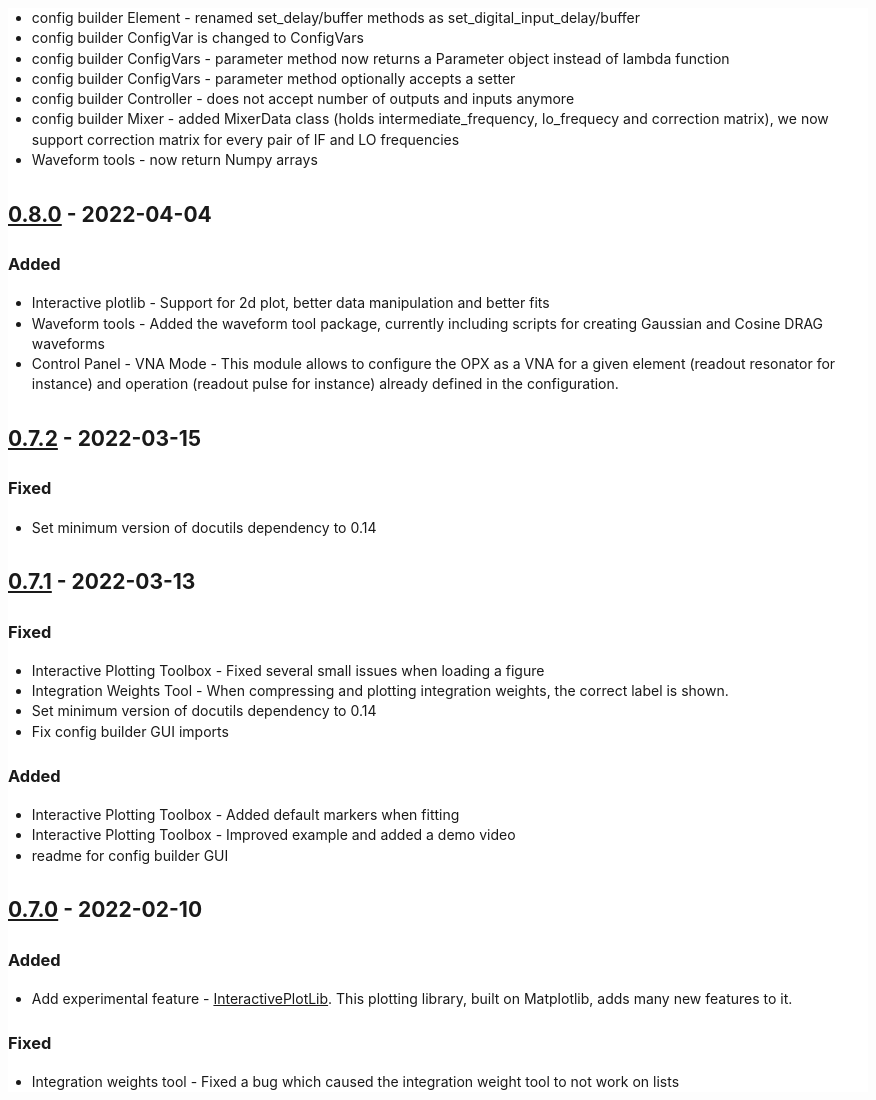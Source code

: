 - config builder Element - renamed set_delay/buffer methods as set_digital_input_delay/buffer
- config builder ConfigVar is changed to ConfigVars
- config builder ConfigVars - parameter method now returns a Parameter object instead of lambda function
- config builder ConfigVars - parameter method optionally accepts a setter
- config builder Controller - does not accept number of outputs and inputs anymore
- config builder Mixer - added MixerData class (holds intermediate_frequency, lo_frequecy and correction matrix), we now support correction matrix for every pair of IF and LO frequencies
- Waveform tools - now return Numpy arrays


## [0.8.0] - 2022-04-04
### Added
- Interactive plotlib - Support for 2d plot, better data manipulation and better fits
- Waveform tools - Added the waveform tool package, currently including scripts for creating Gaussian and Cosine DRAG waveforms
- Control Panel - VNA Mode - This module allows to configure the OPX as a VNA for a given element (readout resonator for instance) and
operation (readout pulse for instance) already defined in the configuration.

## [0.7.2] - 2022-03-15
### Fixed
- Set minimum version of docutils dependency to 0.14

## [0.7.1] - 2022-03-13
### Fixed
- Interactive Plotting Toolbox - Fixed several small issues when loading a figure
- Integration Weights Tool - When compressing and plotting integration weights, the correct label is shown.
- Set minimum version of docutils dependency to 0.14
- Fix config builder GUI imports
### Added
- Interactive Plotting Toolbox - Added default markers when fitting
- Interactive Plotting Toolbox - Improved example and added a demo video
- readme for config builder GUI

## [0.7.0] - 2022-02-10
### Added
- Add experimental feature - [InteractivePlotLib](https://github.com/qua-platform/py-qua-tools/tree/main/qualang_tools/addons).
  This plotting library, built on Matplotlib, adds many new features to it.
### Fixed
- Integration weights tool - Fixed a bug which caused the integration weight tool to not work on lists


[Unreleased]: https://github.com/qua-platform/py-qua-tools/compare/v0.20.0...HEAD
[0.20.0]: https://github.com/qua-platform/py-qua-tools/compare/v0.19.5...v0.20.0
[0.19.5]: https://github.com/qua-platform/py-qua-tools/compare/v0.19.4...v0.19.5
[0.19.4]: https://github.com/qua-platform/py-qua-tools/compare/v0.19.3...v0.19.4
[0.19.3]: https://github.com/qua-platform/py-qua-tools/compare/v0.19.2...v0.19.3
[0.19.2]: https://github.com/qua-platform/py-qua-tools/compare/v0.19.1...v0.19.2
[0.19.1]: https://github.com/qua-platform/py-qua-tools/compare/v0.19.0...v0.19.1
[0.19.0]: https://github.com/qua-platform/py-qua-tools/compare/v0.18.2...v0.19.0
[0.18.2]: https://github.com/qua-platform/py-qua-tools/compare/v0.18.1...v0.18.2
[0.18.1]: https://github.com/qua-platform/py-qua-tools/compare/v0.18.0...v0.18.1
[0.18.0]: https://github.com/qua-platform/py-qua-tools/compare/v0.17.7...v0.18.0
[0.17.7]: https://github.com/qua-platform/py-qua-tools/compare/v0.17.6...v0.17.7
[0.17.6]: https://github.com/qua-platform/py-qua-tools/compare/v0.17.5...v0.17.6
[0.17.5]: https://github.com/qua-platform/py-qua-tools/compare/v0.17.4...v0.17.5
[0.17.4]: https://github.com/qua-platform/py-qua-tools/compare/v0.17.3...v0.17.4
[0.17.3]: https://github.com/qua-platform/py-qua-tools/compare/v0.17.2...v0.17.3
[0.17.2]: https://github.com/qua-platform/py-qua-tools/compare/v0.17.1...v0.17.2
[0.17.1]: https://github.com/qua-platform/py-qua-tools/compare/v0.17.0...v0.17.1
[0.17.0]: https://github.com/qua-platform/py-qua-tools/compare/v0.16.0...v0.17.0
[0.16.0]: https://github.com/qua-platform/py-qua-tools/compare/v0.15.2...v0.16.0
[0.15.2]: https://github.com/qua-platform/py-qua-tools/compare/v0.15.1...v0.15.2
[0.15.1]: https://github.com/qua-platform/py-qua-tools/compare/v0.15.0...v0.15.1
[0.15.0]: https://github.com/qua-platform/py-qua-tools/compare/v0.14.0...v0.15.0
[0.14.0]: https://github.com/qua-platform/py-qua-tools/compare/v0.13.2...v0.14.0
[0.13.2]: https://github.com/qua-platform/py-qua-tools/compare/v0.13.1...v0.13.2
[0.13.1]: https://github.com/qua-platform/py-qua-tools/compare/v0.13.0...v0.13.1
[0.13.0]: https://github.com/qua-platform/py-qua-tools/compare/v0.12.0...v0.13.0
[0.12.0]: https://github.com/qua-platform/py-qua-tools/compare/v0.11.2...v0.12.0
[0.11.2]: https://github.com/qua-platform/py-qua-tools/compare/v0.11.1...v0.11.2
[0.11.1]: https://github.com/qua-platform/py-qua-tools/compare/v0.11.0...v0.11.1
[0.11.0]: https://github.com/qua-platform/py-qua-tools/compare/v0.10.0...v0.11.0
[0.10.0]: https://github.com/qua-platform/py-qua-tools/compare/v0.9.0...v0.10.0
[0.9.0]: https://github.com/qua-platform/py-qua-tools/compare/v0.8.0...v0.9.0
[0.8.0]: https://github.com/qua-platform/py-qua-tools/compare/v0.7.2...v0.8.0
[0.7.2]: https://github.com/qua-platform/py-qua-tools/compare/v0.7.1...v0.7.2
[0.7.1]: https://github.com/qua-platform/py-qua-tools/compare/v0.7.0...v0.7.1
[0.7.0]: https://github.com/qua-platform/py-qua-tools/compare/v0.6.5...v0.7.0
[0.6.5]: https://github.com/qua-platform/py-qua-tools/compare/v0.6.4...v0.6.5
[0.6.4]: https://github.com/qua-platform/py-qua-tools/compare/v0.6.3...v0.6.4
[0.6.3]: https://github.com/qua-platform/py-qua-tools/compare/v0.6.2...v0.6.3
[0.6.2]: https://github.com/qua-platform/py-qua-tools/compare/v0.6.1...v0.6.2
[0.6.1]: https://github.com/qua-platform/py-qua-tools/compare/v0.6.0...v0.6.1
[0.6.0]: https://github.com/qua-platform/py-qua-tools/compare/v0.5.0...v0.6.0
[0.5.0]: https://github.com/qua-platform/py-qua-tools/compare/v0.4.1...v0.5.0
[0.4.1]: https://github.com/qua-platform/py-qua-tools/compare/v0.4.0...v0.4.1
[0.4.0]: https://github.com/qua-platform/py-qua-tools/compare/v0.3.3...v0.4.0
[0.3.3]: https://github.com/qua-platform/py-qua-tools/compare/v0.3.2...v0.3.3
[0.3.2]: https://github.com/qua-platform/py-qua-tools/compare/v0.3.1...v0.3.2
[0.3.1]: https://github.com/qua-platform/py-qua-tools/compare/v0.3.0...v0.3.1
[0.3.0]: https://github.com/qua-platform/py-qua-tools/compare/v0.2.2...v0.3.0
[0.2.2]: https://github.com/qua-platform/py-qua-tools/compare/v0.2.1...v0.2.2
[0.2.1]: https://github.com/qua-platform/py-qua-tools/compare/v0.2.0...v0.2.1
[0.2.0]: https://github.com/qua-platform/py-qua-tools/compare/v0.1.1...v0.2.0
[0.1.1]: https://github.com/qua-platform/py-qua-tools/compare/v0.1.0...v0.1.1
[0.1.0]: https://github.com/qua-platform/py-qua-tools/releases/tag/v0.1.0